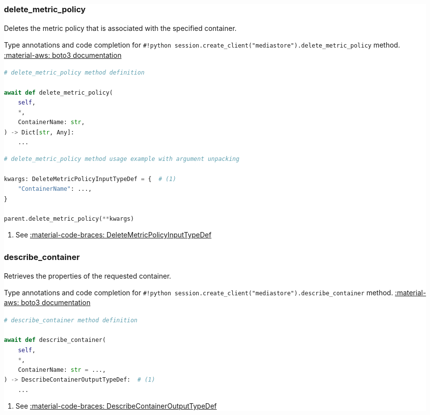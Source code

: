 ### delete\_metric\_policy

Deletes the metric policy that is associated with the specified container.

Type annotations and code completion for `#!python session.create_client("mediastore").delete_metric_policy` method.
[:material-aws: boto3 documentation](https://boto3.amazonaws.com/v1/documentation/api/latest/reference/services/mediastore/client/delete_metric_policy.html)

```python
# delete_metric_policy method definition

await def delete_metric_policy(
    self,
    *,
    ContainerName: str,
) -> Dict[str, Any]:
    ...
```

```python
# delete_metric_policy method usage example with argument unpacking

kwargs: DeleteMetricPolicyInputTypeDef = {  # (1)
    "ContainerName": ...,
}

parent.delete_metric_policy(**kwargs)
```

1. See [:material-code-braces: DeleteMetricPolicyInputTypeDef](./type_defs.md#deletemetricpolicyinputtypedef)

### describe\_container

Retrieves the properties of the requested container.

Type annotations and code completion for `#!python session.create_client("mediastore").describe_container` method.
[:material-aws: boto3 documentation](https://boto3.amazonaws.com/v1/documentation/api/latest/reference/services/mediastore/client/describe_container.html)

```python
# describe_container method definition

await def describe_container(
    self,
    *,
    ContainerName: str = ...,
) -> DescribeContainerOutputTypeDef:  # (1)
    ...
```

1. See [:material-code-braces: DescribeContainerOutputTypeDef](./type_defs.md#describecontaineroutputtypedef)
